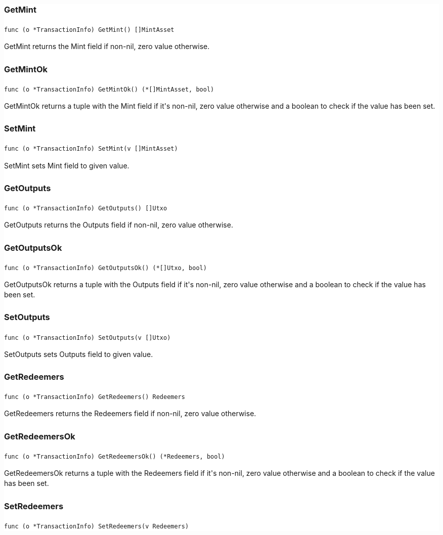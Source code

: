 ### GetMint

`func (o *TransactionInfo) GetMint() []MintAsset`

GetMint returns the Mint field if non-nil, zero value otherwise.

### GetMintOk

`func (o *TransactionInfo) GetMintOk() (*[]MintAsset, bool)`

GetMintOk returns a tuple with the Mint field if it's non-nil, zero value otherwise
and a boolean to check if the value has been set.

### SetMint

`func (o *TransactionInfo) SetMint(v []MintAsset)`

SetMint sets Mint field to given value.


### GetOutputs

`func (o *TransactionInfo) GetOutputs() []Utxo`

GetOutputs returns the Outputs field if non-nil, zero value otherwise.

### GetOutputsOk

`func (o *TransactionInfo) GetOutputsOk() (*[]Utxo, bool)`

GetOutputsOk returns a tuple with the Outputs field if it's non-nil, zero value otherwise
and a boolean to check if the value has been set.

### SetOutputs

`func (o *TransactionInfo) SetOutputs(v []Utxo)`

SetOutputs sets Outputs field to given value.


### GetRedeemers

`func (o *TransactionInfo) GetRedeemers() Redeemers`

GetRedeemers returns the Redeemers field if non-nil, zero value otherwise.

### GetRedeemersOk

`func (o *TransactionInfo) GetRedeemersOk() (*Redeemers, bool)`

GetRedeemersOk returns a tuple with the Redeemers field if it's non-nil, zero value otherwise
and a boolean to check if the value has been set.

### SetRedeemers

`func (o *TransactionInfo) SetRedeemers(v Redeemers)`
